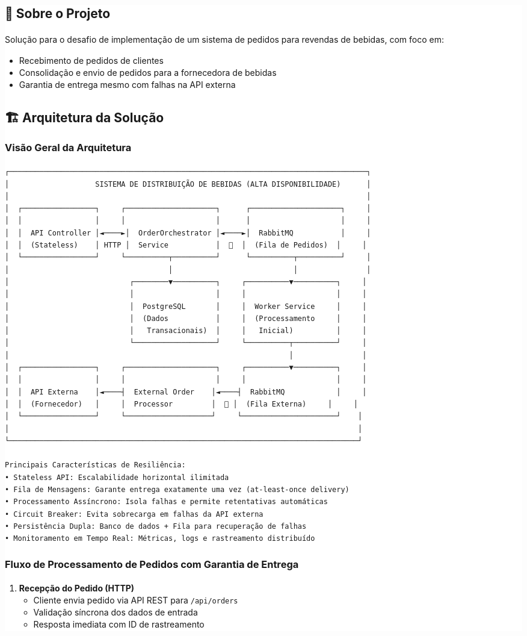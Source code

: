 ## 🎯 Sobre o Projeto

Solução para o desafio de implementação de um sistema de pedidos para revendas de bebidas, com foco em:
- Recebimento de pedidos de clientes
- Consolidação e envio de pedidos para a fornecedora de bebidas
- Garantia de entrega mesmo com falhas na API externa

## 🏗️ Arquitetura da Solução

### Visão Geral da Arquitetura

```
┌───────────────────────────────────────────────────────────────────────────────────┐
│                    SISTEMA DE DISTRIBUIÇÃO DE BEBIDAS (ALTA DISPONIBILIDADE)      │
│                                                                                   │
│  ┌─────────────────┐     ┌─────────────────────┐      ┌─────────────────────┐     │
│  │                 │     │                     │      │                     │     │
│  │  API Controller │◄────►│  OrderOrchestrator │◄────►│  RabbitMQ           │     │
│  │  (Stateless)    │ HTTP │  Service           │  🚀  │  (Fila de Pedidos)  │     │
│  └─────────────────┘     └──────────┬──────────┘      └──────────┬──────────┘     │
│                                     │                            │                │
│                            ┌────────▼──────────┐     ┌──────────▼──────────┐     │
│                            │                   │     │                     │     │
│                            │  PostgreSQL       │     │  Worker Service     │     │
│                            │  (Dados           │     │  (Processamento     │     │
│                            │   Transacionais)  │     │   Inicial)          │     │
│                            └───────────────────┘     └──────────┬──────────┘     │
│                                                                 │                │
│  ┌─────────────────┐     ┌─────────────────────┐     ┌──────────▼──────────┐     │
│  │                 │     │                     │     │                     │     │
│  │  API Externa    │◄────┤  External Order    │◄────┤  RabbitMQ            │     │
│  │  (Fornecedor)   │     │  Processor         │  🚀 │  (Fila Externa)     │     │
│  └─────────────────┘     └────────────────────┘     └──────────────────────┘    │
│                                                                                 │
└─────────────────────────────────────────────────────────────────────────────────┘

Principais Características de Resiliência:
• Stateless API: Escalabilidade horizontal ilimitada
• Fila de Mensagens: Garante entrega exatamente uma vez (at-least-once delivery)
• Processamento Assíncrono: Isola falhas e permite retentativas automáticas
• Circuit Breaker: Evita sobrecarga em falhas da API externa
• Persistência Dupla: Banco de dados + Fila para recuperação de falhas
• Monitoramento em Tempo Real: Métricas, logs e rastreamento distribuído
```

### Fluxo de Processamento de Pedidos com Garantia de Entrega

1. **Recepção do Pedido (HTTP)**
   - Cliente envia pedido via API REST para `/api/orders`
   - Validação síncrona dos dados de entrada
   - Resposta imediata com ID de rastreamento
